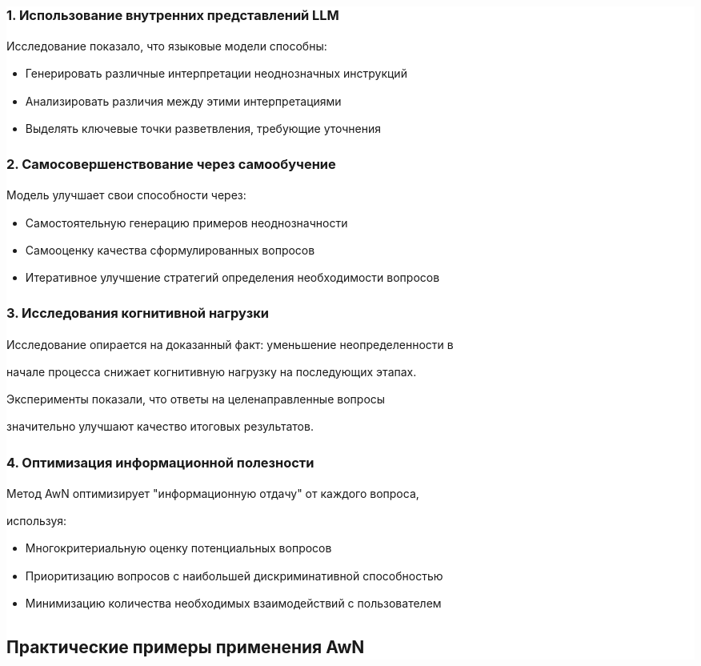 

### 1. Использование внутренних представлений LLM



Исследование показало, что языковые модели способны:



- Генерировать различные интерпретации неоднозначных инструкций

- Анализировать различия между этими интерпретациями

- Выделять ключевые точки разветвления, требующие уточнения



### 2. Самосовершенствование через самообучение



Модель улучшает свои способности через:



- Самостоятельную генерацию примеров неоднозначности

- Самооценку качества сформулированных вопросов

- Итеративное улучшение стратегий определения необходимости вопросов



### 3. Исследования когнитивной нагрузки



Исследование опирается на доказанный факт: уменьшение неопределенности в

начале процесса снижает когнитивную нагрузку на последующих этапах.

Эксперименты показали, что ответы на целенаправленные вопросы

значительно улучшают качество итоговых результатов.



### 4. Оптимизация информационной полезности



Метод AwN оптимизирует \"информационную отдачу\" от каждого вопроса,

используя:



- Многокритериальную оценку потенциальных вопросов

- Приоритизацию вопросов с наибольшей дискриминативной способностью

- Минимизацию количества необходимых взаимодействий с пользователем



## Практические примеры применения AwN
